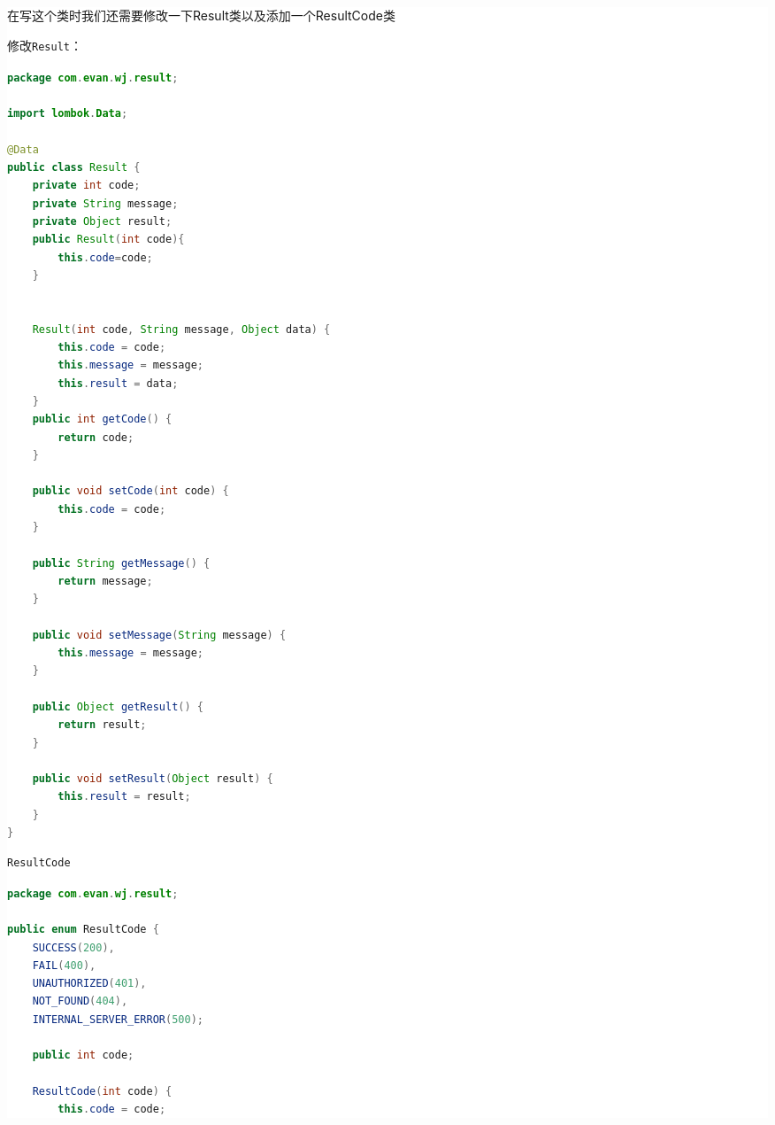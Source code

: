 在写这个类时我们还需要修改一下Result类以及添加一个ResultCode类

修改`Result`：

```java
package com.evan.wj.result;

import lombok.Data;

@Data
public class Result {
    private int code;
    private String message;
    private Object result;
    public Result(int code){
        this.code=code;
    }


    Result(int code, String message, Object data) {
        this.code = code;
        this.message = message;
        this.result = data;
    }
    public int getCode() {
        return code;
    }

    public void setCode(int code) {
        this.code = code;
    }

    public String getMessage() {
        return message;
    }

    public void setMessage(String message) {
        this.message = message;
    }

    public Object getResult() {
        return result;
    }

    public void setResult(Object result) {
        this.result = result;
    }
}
```

`ResultCode`

```java
package com.evan.wj.result;

public enum ResultCode {
    SUCCESS(200),
    FAIL(400),
    UNAUTHORIZED(401),
    NOT_FOUND(404),
    INTERNAL_SERVER_ERROR(500);

    public int code;

    ResultCode(int code) {
        this.code = code;
```